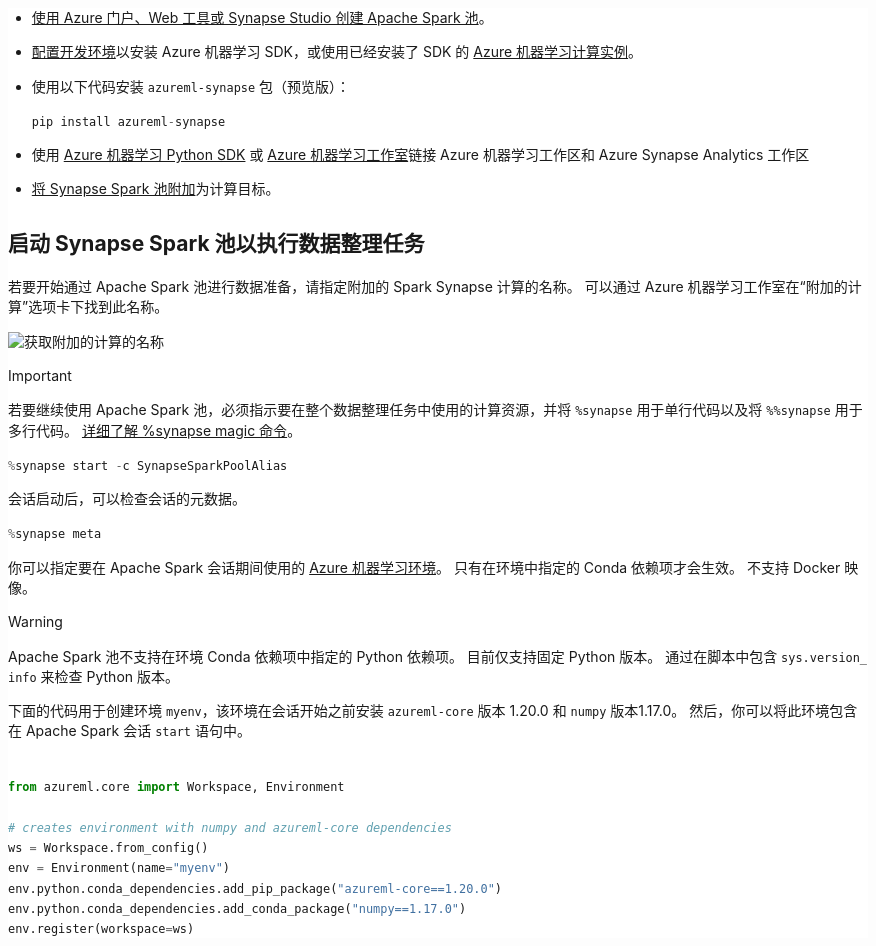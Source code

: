 * [使用 Azure 门户、Web 工具或 Synapse Studio 创建 Apache Spark 池](../synapse-analytics/quickstart-create-apache-spark-pool-portal.md)。

* [配置开发环境](how-to-configure-environment.md)以安装 Azure 机器学习 SDK，或使用已经安装了 SDK 的 [Azure 机器学习计算实例](concept-compute-instance.md#create)。 

* 使用以下代码安装 `azureml-synapse` 包（预览版）：

  ```python
  pip install azureml-synapse
  ```

* 使用 [Azure 机器学习 Python SDK](how-to-link-synapse-ml-workspaces.md#link-sdk) 或 [Azure 机器学习工作室](how-to-link-synapse-ml-workspaces.md#link-studio)链接 Azure 机器学习工作区和 Azure Synapse Analytics 工作区

* [将 Synapse Spark 池附加](how-to-link-synapse-ml-workspaces.md#attach-synapse-spark-pool-as-a-compute)为计算目标。

## <a name="launch-synapse-spark-pool-for-data-wrangling-tasks"></a>启动 Synapse Spark 池以执行数据整理任务

若要开始通过 Apache Spark 池进行数据准备，请指定附加的 Spark Synapse 计算的名称。 可以通过 Azure 机器学习工作室在“附加的计算”选项卡下找到此名称。 

![获取附加的计算的名称](media/how-to-data-prep-synapse-spark-pool/attached-compute.png)

> [!IMPORTANT]
> 若要继续使用 Apache Spark 池，必须指示要在整个数据整理任务中使用的计算资源，并将 `%synapse` 用于单行代码以及将 `%%synapse` 用于多行代码。 [详细了解 %synapse magic 命令](/python/api/azureml-synapse/azureml.synapse.magics.remotesynapsemagics(class))。

```python
%synapse start -c SynapseSparkPoolAlias
```

会话启动后，可以检查会话的元数据。

```python
%synapse meta
```

你可以指定要在 Apache Spark 会话期间使用的 [Azure 机器学习环境](concept-environments.md)。 只有在环境中指定的 Conda 依赖项才会生效。 不支持 Docker 映像。

>[!WARNING]
>  Apache Spark 池不支持在环境 Conda 依赖项中指定的 Python 依赖项。 目前仅支持固定 Python 版本。 通过在脚本中包含 `sys.version_info` 来检查 Python 版本。

下面的代码用于创建环境 `myenv`，该环境在会话开始之前安装 `azureml-core` 版本 1.20.0 和 `numpy` 版本1.17.0。 然后，你可以将此环境包含在 Apache Spark 会话 `start` 语句中。

```python

from azureml.core import Workspace, Environment

# creates environment with numpy and azureml-core dependencies
ws = Workspace.from_config()
env = Environment(name="myenv")
env.python.conda_dependencies.add_pip_package("azureml-core==1.20.0")
env.python.conda_dependencies.add_conda_package("numpy==1.17.0")
env.register(workspace=ws)
```
